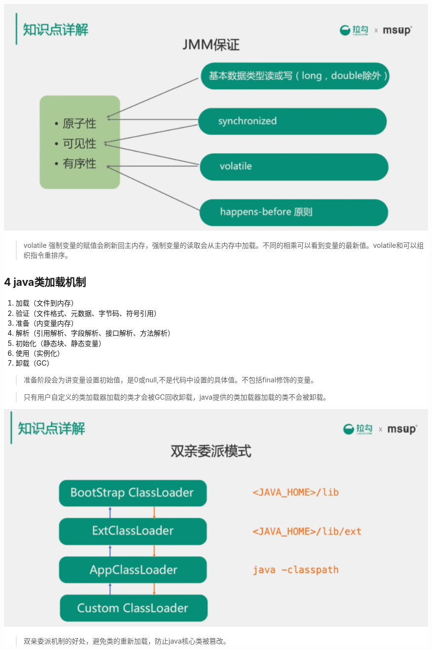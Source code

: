 ![JMM保证](./JMM保证.png)

> volatile 强制变量的赋值会刷新回主内存，强制变量的读取会从主内存中加载。不同的相乘可以看到变量的最新值。volatile和可以组织指令重排序。

## 4 java类加载机制
1. 加载（文件到内存）
1. 验证（文件格式、元数据、字节码、符号引用）
1. 准备（内变量内存）
1. 解析（引用解析、字段解析、接口解析、方法解析）
1. 初始化（静态块、静态变量）
1. 使用（实例化）
1. 卸载（GC）

> 准备阶段会为讲变量设置初始值，是0或null,不是代码中设置的具体值。不包括final修饰的变量。

> 只有用户自定义的类加载器加载的类才会被GC回收卸载，java提供的类加载器加载的类不会被卸载。

![双亲委派模式](./双亲委派模式.png)
> 双亲委派机制的好处，避免类的重新加载，防止java核心类被篡改。